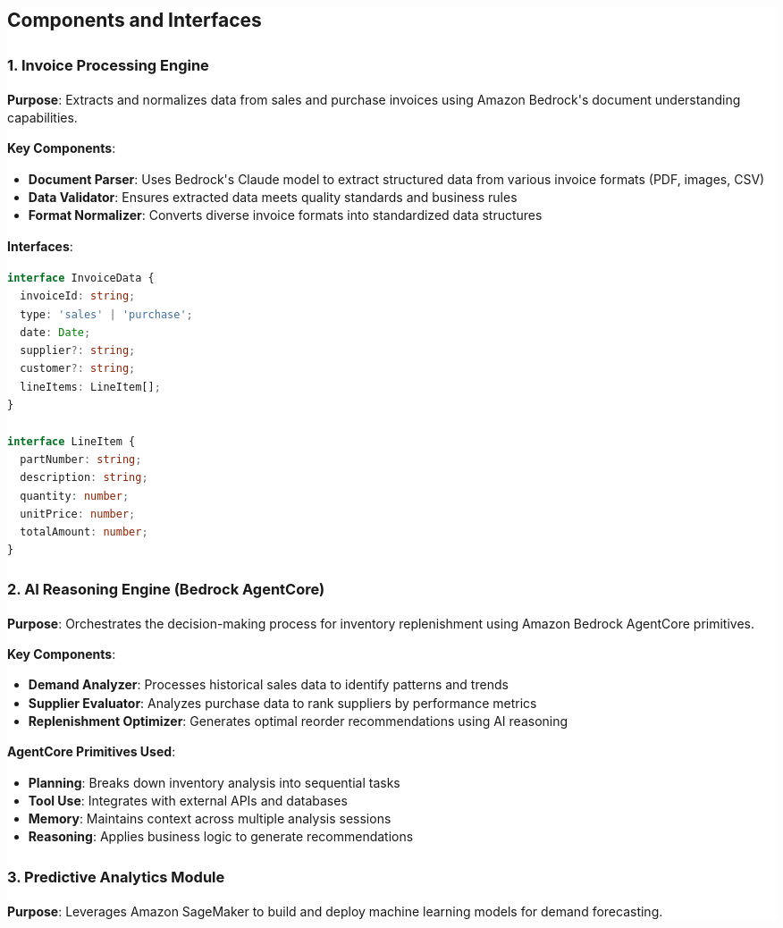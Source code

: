 ## Components and Interfaces

### 1. Invoice Processing Engine

**Purpose**: Extracts and normalizes data from sales and purchase invoices using Amazon Bedrock's document understanding capabilities.

**Key Components**:
- **Document Parser**: Uses Bedrock's Claude model to extract structured data from various invoice formats (PDF, images, CSV)
- **Data Validator**: Ensures extracted data meets quality standards and business rules
- **Format Normalizer**: Converts diverse invoice formats into standardized data structures

**Interfaces**:
```typescript
interface InvoiceData {
  invoiceId: string;
  type: 'sales' | 'purchase';
  date: Date;
  supplier?: string;
  customer?: string;
  lineItems: LineItem[];
}

interface LineItem {
  partNumber: string;
  description: string;
  quantity: number;
  unitPrice: number;
  totalAmount: number;
}
```

### 2. AI Reasoning Engine (Bedrock AgentCore)

**Purpose**: Orchestrates the decision-making process for inventory replenishment using Amazon Bedrock AgentCore primitives.

**Key Components**:
- **Demand Analyzer**: Processes historical sales data to identify patterns and trends
- **Supplier Evaluator**: Analyzes purchase data to rank suppliers by performance metrics
- **Replenishment Optimizer**: Generates optimal reorder recommendations using AI reasoning

**AgentCore Primitives Used**:
- **Planning**: Breaks down inventory analysis into sequential tasks
- **Tool Use**: Integrates with external APIs and databases
- **Memory**: Maintains context across multiple analysis sessions
- **Reasoning**: Applies business logic to generate recommendations

### 3. Predictive Analytics Module

**Purpose**: Leverages Amazon SageMaker to build and deploy machine learning models for demand forecasting.
